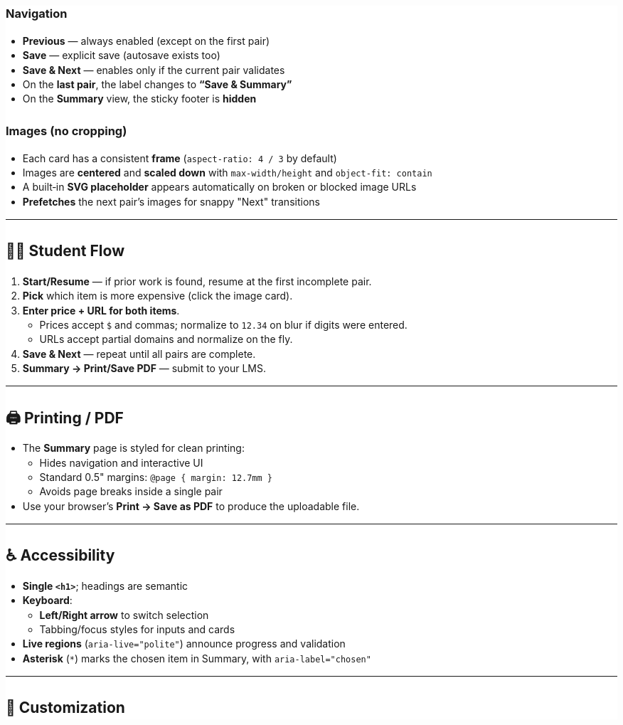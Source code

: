 ### Navigation
- **Previous** — always enabled (except on the first pair)
- **Save** — explicit save (autosave exists too)
- **Save & Next** — enables only if the current pair validates
- On the **last pair**, the label changes to **“Save & Summary”**
- On the **Summary** view, the sticky footer is **hidden**

### Images (no cropping)
- Each card has a consistent **frame** (`aspect-ratio: 4 / 3` by default)
- Images are **centered** and **scaled down** with `max-width/height` and `object-fit: contain`
- A built‑in **SVG placeholder** appears automatically on broken or blocked image URLs
- **Prefetches** the next pair’s images for snappy "Next" transitions

---

## 👩‍🏫 Student Flow

1. **Start/Resume** — if prior work is found, resume at the first incomplete pair.
2. **Pick** which item is more expensive (click the image card).
3. **Enter price + URL for both items**.  
   - Prices accept `$` and commas; normalize to `12.34` on blur if digits were entered.  
   - URLs accept partial domains and normalize on the fly.
4. **Save & Next** — repeat until all pairs are complete.
5. **Summary → Print/Save PDF** — submit to your LMS.

---

## 🖨️ Printing / PDF

- The **Summary** page is styled for clean printing:
  - Hides navigation and interactive UI
  - Standard 0.5" margins: `@page { margin: 12.7mm }`
  - Avoids page breaks inside a single pair
- Use your browser’s **Print → Save as PDF** to produce the uploadable file.

---

## ♿ Accessibility

- **Single `<h1>`**; headings are semantic
- **Keyboard**:  
  - **Left/Right arrow** to switch selection  
  - Tabbing/focus styles for inputs and cards
- **Live regions** (`aria-live="polite"`) announce progress and validation
- **Asterisk** (`*`) marks the chosen item in Summary, with `aria-label="chosen"`

---

## 🎨 Customization
